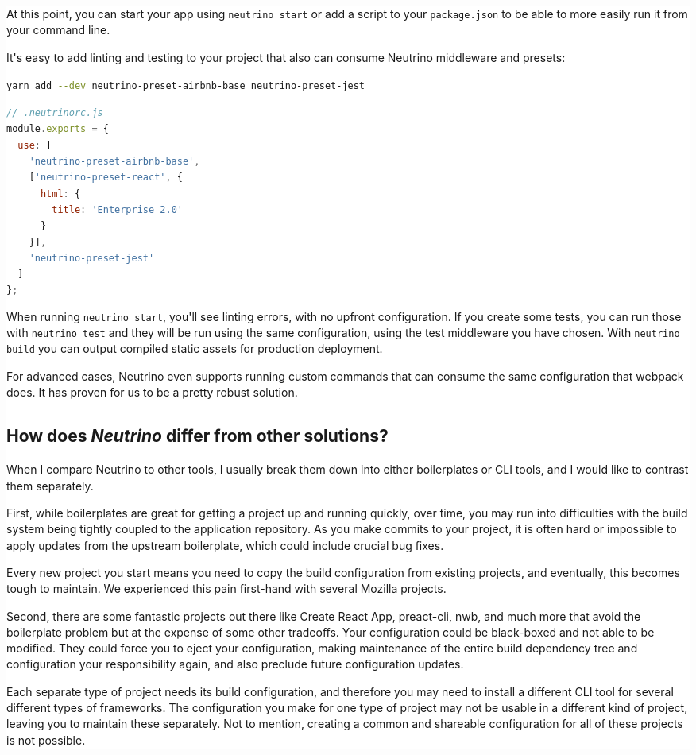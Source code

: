 At this point, you can start your app using `neutrino start` or add a script to your `package.json` to be able to more easily run it from your command line.

It's easy to add linting and testing to your project that also can consume Neutrino middleware and presets:

```bash
yarn add --dev neutrino-preset-airbnb-base neutrino-preset-jest
```

```js
// .neutrinorc.js
module.exports = {
  use: [
    'neutrino-preset-airbnb-base',
    ['neutrino-preset-react', {
      html: {
        title: 'Enterprise 2.0'
      }
    }],
    'neutrino-preset-jest'
  ]
};
```

When running `neutrino start`, you'll see linting errors, with no upfront configuration. If you create some tests, you can run those with `neutrino test` and they will be run using the same configuration, using the test middleware you have chosen. With `neutrino build` you can output compiled static assets for production deployment.

For advanced cases, Neutrino even supports running custom commands that can consume the same configuration that webpack does. It has proven for us to be a pretty robust solution.

## How does *Neutrino* differ from other solutions?

When I compare Neutrino to other tools, I usually break them down into either boilerplates or CLI tools, and I would like to contrast them separately.

First, while boilerplates are great for getting a project up and running quickly, over time, you may run into difficulties with the build system being tightly coupled to the application repository. As you make commits to your project, it is often hard or impossible to apply updates from the upstream boilerplate, which could include crucial bug fixes.

Every new project you start means you need to copy the build configuration from existing projects, and eventually, this becomes tough to maintain. We experienced this pain first-hand with several Mozilla projects.

Second, there are some fantastic projects out there like Create React App, preact-cli, nwb, and much more that avoid the boilerplate problem but at the expense of some other tradeoffs. Your configuration could be black-boxed and not able to be modified. They could force you to eject your configuration, making maintenance of the entire build dependency tree and configuration your responsibility again, and also preclude future configuration updates.

Each separate type of project needs its build configuration, and therefore you may need to install a different CLI tool for several different types of frameworks. The configuration you make for one type of project may not be usable in a different kind of project, leaving you to maintain these separately. Not to mention, creating a common and shareable configuration for all of these projects is not possible.
